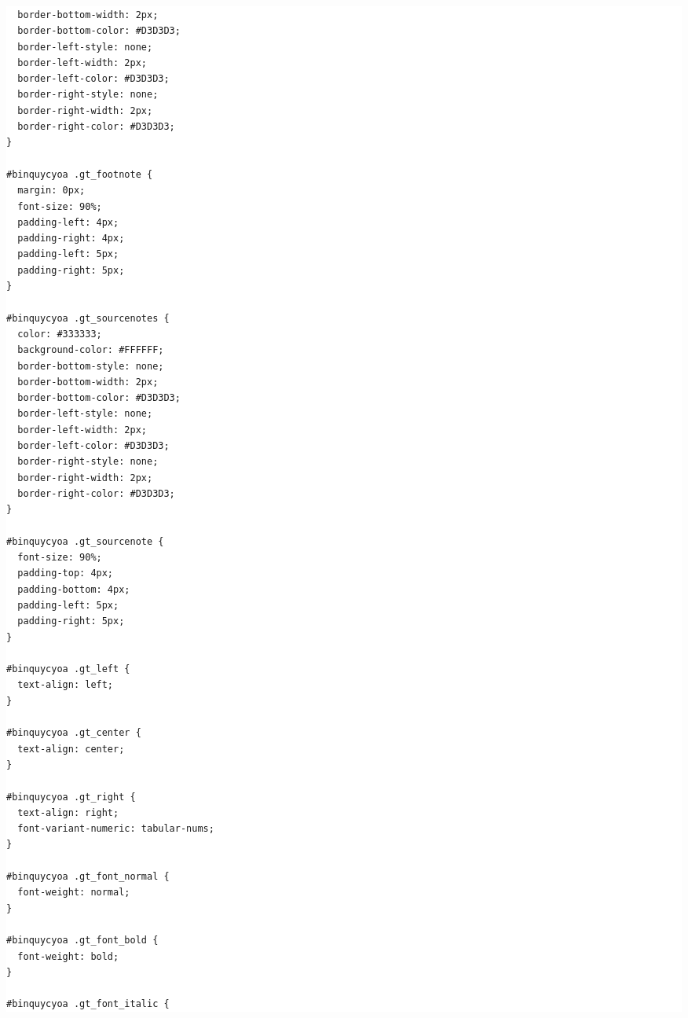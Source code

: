```{=html}
  border-bottom-width: 2px;
  border-bottom-color: #D3D3D3;
  border-left-style: none;
  border-left-width: 2px;
  border-left-color: #D3D3D3;
  border-right-style: none;
  border-right-width: 2px;
  border-right-color: #D3D3D3;
}

#binquycyoa .gt_footnote {
  margin: 0px;
  font-size: 90%;
  padding-left: 4px;
  padding-right: 4px;
  padding-left: 5px;
  padding-right: 5px;
}

#binquycyoa .gt_sourcenotes {
  color: #333333;
  background-color: #FFFFFF;
  border-bottom-style: none;
  border-bottom-width: 2px;
  border-bottom-color: #D3D3D3;
  border-left-style: none;
  border-left-width: 2px;
  border-left-color: #D3D3D3;
  border-right-style: none;
  border-right-width: 2px;
  border-right-color: #D3D3D3;
}

#binquycyoa .gt_sourcenote {
  font-size: 90%;
  padding-top: 4px;
  padding-bottom: 4px;
  padding-left: 5px;
  padding-right: 5px;
}

#binquycyoa .gt_left {
  text-align: left;
}

#binquycyoa .gt_center {
  text-align: center;
}

#binquycyoa .gt_right {
  text-align: right;
  font-variant-numeric: tabular-nums;
}

#binquycyoa .gt_font_normal {
  font-weight: normal;
}

#binquycyoa .gt_font_bold {
  font-weight: bold;
}

#binquycyoa .gt_font_italic {
```